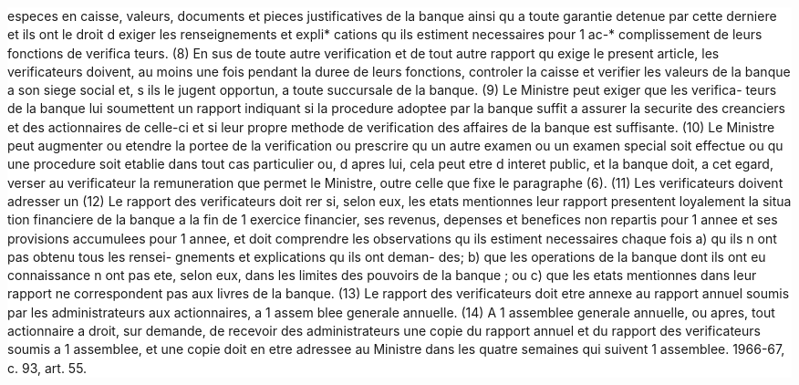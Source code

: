 especes en caisse, valeurs, documents et pieces
justificatives de la banque ainsi qu a toute
garantie detenue par cette derniere et ils ont
le droit d exiger les renseignements et expli*
cations qu ils estiment necessaires pour 1 ac-*
complissement de leurs fonctions de verifica
teurs.
(8) En sus de toute autre verification et de
tout autre rapport qu exige le present article,
les verificateurs doivent, au moins une fois
pendant la duree de leurs fonctions, controler
la caisse et verifier les valeurs de la banque a
son siege social et, s ils le jugent opportun, a
toute succursale de la banque.
(9) Le Ministre peut exiger que les verifica-
teurs de la banque lui soumettent un rapport
indiquant si la procedure adoptee par la
banque suffit a assurer la securite des
creanciers et des actionnaires de celle-ci et si
leur propre methode de verification des
affaires de la banque est suffisante.
(10) Le Ministre peut augmenter ou etendre
la portee de la verification ou prescrire qu un
autre examen ou un examen special soit
effectue ou qu une procedure soit etablie dans
tout cas particulier ou, d apres lui, cela peut
etre d interet public, et la banque doit, a cet
egard, verser au verificateur la remuneration
que permet le Ministre, outre celle que fixe le
paragraphe (6).
(11) Les verificateurs doivent adresser un
(12) Le rapport des verificateurs doit
rer si, selon eux, les etats mentionnes
leur rapport presentent loyalement la situa
tion financiere de la banque a la fin de
1 exercice financier, ses revenus, depenses et
benefices non repartis pour 1 annee et ses
provisions accumulees pour 1 annee, et doit
comprendre les observations qu ils estiment
necessaires chaque fois
a) qu ils n ont pas obtenu tous les rensei-
gnements et explications qu ils ont deman-
des;
b) que les operations de la banque dont ils
ont eu connaissance n ont pas ete, selon
eux, dans les limites des pouvoirs de la
banque ; ou
c) que les etats mentionnes dans leur
rapport ne correspondent pas aux livres de
la banque.
(13) Le rapport des verificateurs doit etre
annexe au rapport annuel soumis par les
administrateurs aux actionnaires, a 1 assem
blee generale annuelle.
(14) A 1 assemblee generale annuelle, ou
apres, tout actionnaire a droit, sur demande,
de recevoir des administrateurs une copie du
rapport annuel et du rapport des verificateurs
soumis a 1 assemblee, et une copie doit en etre
adressee au Ministre dans les quatre semaines
qui suivent 1 assemblee. 1966-67, c. 93, art. 55.
